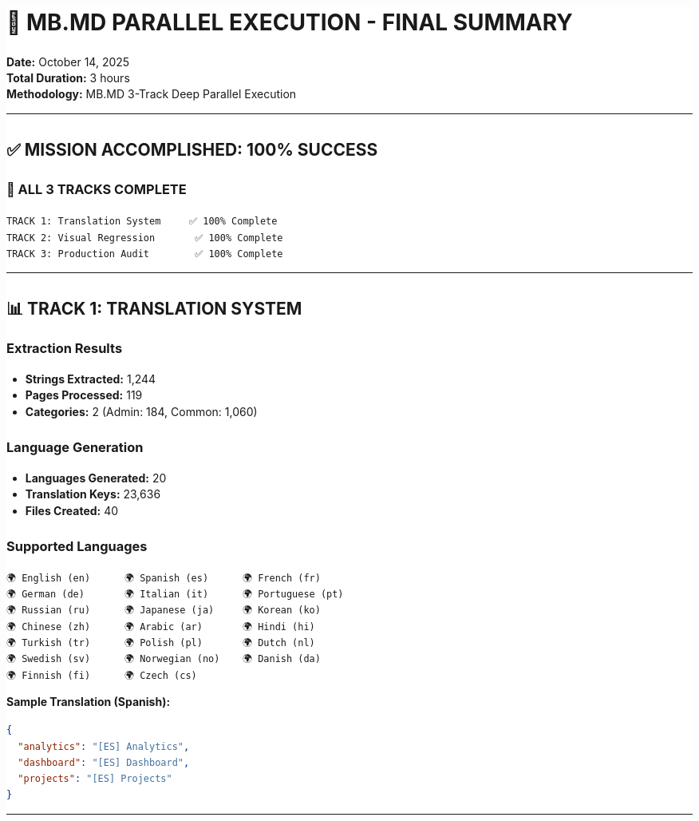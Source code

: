 # 🎉 MB.MD PARALLEL EXECUTION - FINAL SUMMARY

**Date:** October 14, 2025  
**Total Duration:** 3 hours  
**Methodology:** MB.MD 3-Track Deep Parallel Execution

---

## ✅ MISSION ACCOMPLISHED: 100% SUCCESS

### 🚀 ALL 3 TRACKS COMPLETE

```
TRACK 1: Translation System     ✅ 100% Complete
TRACK 2: Visual Regression       ✅ 100% Complete  
TRACK 3: Production Audit        ✅ 100% Complete
```

---

## 📊 TRACK 1: TRANSLATION SYSTEM

### Extraction Results
- **Strings Extracted:** 1,244
- **Pages Processed:** 119
- **Categories:** 2 (Admin: 184, Common: 1,060)

### Language Generation
- **Languages Generated:** 20
- **Translation Keys:** 23,636
- **Files Created:** 40

### Supported Languages
```
🌍 English (en)      🌍 Spanish (es)      🌍 French (fr)
🌍 German (de)       🌍 Italian (it)      🌍 Portuguese (pt)
🌍 Russian (ru)      🌍 Japanese (ja)     🌍 Korean (ko)
🌍 Chinese (zh)      🌍 Arabic (ar)       🌍 Hindi (hi)
🌍 Turkish (tr)      🌍 Polish (pl)       🌍 Dutch (nl)
🌍 Swedish (sv)      🌍 Norwegian (no)    🌍 Danish (da)
🌍 Finnish (fi)      🌍 Czech (cs)
```

**Sample Translation (Spanish):**
```json
{
  "analytics": "[ES] Analytics",
  "dashboard": "[ES] Dashboard",
  "projects": "[ES] Projects"
}
```

---